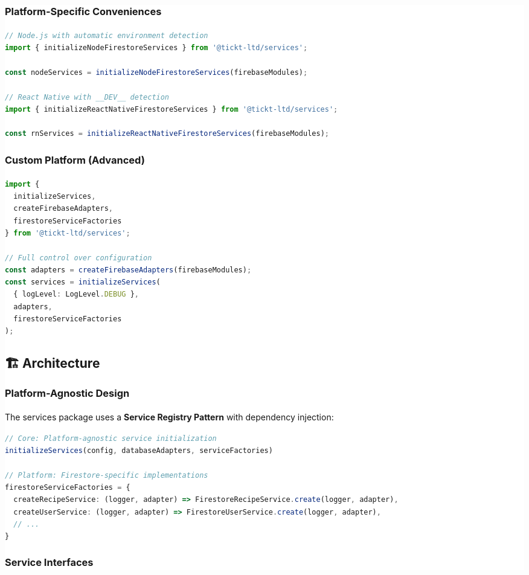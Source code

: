 ### Platform-Specific Conveniences

```ts
// Node.js with automatic environment detection
import { initializeNodeFirestoreServices } from '@tickt-ltd/services';

const nodeServices = initializeNodeFirestoreServices(firebaseModules);

// React Native with __DEV__ detection  
import { initializeReactNativeFirestoreServices } from '@tickt-ltd/services';

const rnServices = initializeReactNativeFirestoreServices(firebaseModules);
```

### Custom Platform (Advanced)

```typescript
import { 
  initializeServices, 
  createFirebaseAdapters,
  firestoreServiceFactories 
} from '@tickt-ltd/services';

// Full control over configuration
const adapters = createFirebaseAdapters(firebaseModules);
const services = initializeServices(
  { logLevel: LogLevel.DEBUG },
  adapters,
  firestoreServiceFactories
);
```

## 🏗️ Architecture

### Platform-Agnostic Design

The services package uses a **Service Registry Pattern** with dependency injection:

```typescript
// Core: Platform-agnostic service initialization
initializeServices(config, databaseAdapters, serviceFactories)

// Platform: Firestore-specific implementations  
firestoreServiceFactories = {
  createRecipeService: (logger, adapter) => FirestoreRecipeService.create(logger, adapter),
  createUserService: (logger, adapter) => FirestoreUserService.create(logger, adapter),
  // ...
}
```

### Service Interfaces
